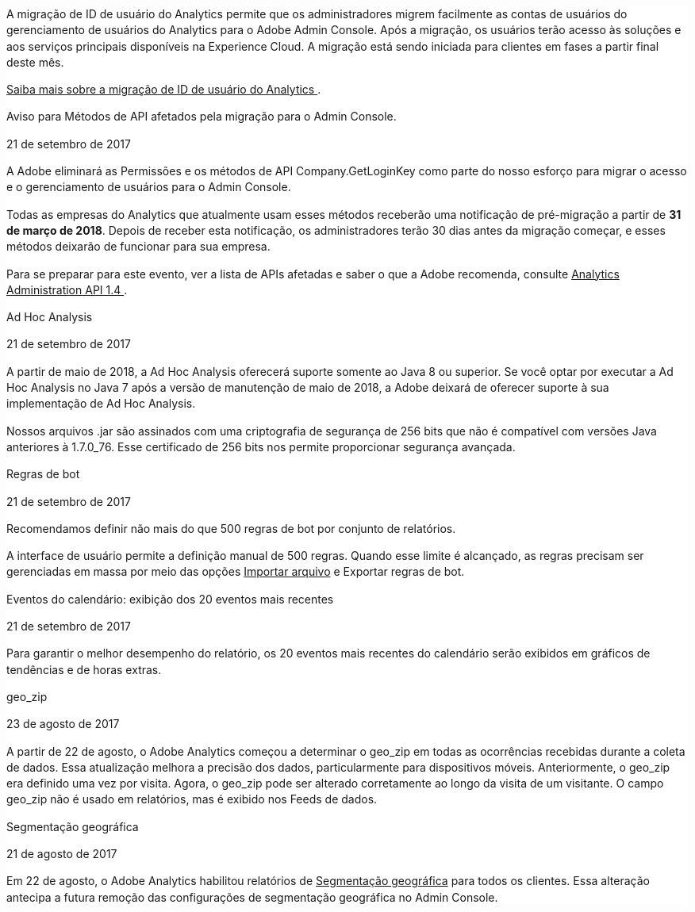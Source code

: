    <td colname="col2"> <p>A migração de ID de usuário do Analytics permite que os administradores migrem facilmente as contas de usuários do gerenciamento de usuários do Analytics para o Adobe Admin Console. Após a migração, os usuários terão acesso às soluções e aos serviços principais disponíveis na Experience Cloud. A migração está sendo iniciada para clientes em fases a partir final deste mês. </p> <p> <a href="https://marketing.adobe.com/resources/help/en_US/experience-cloud/admin-console/analytics-migration/" format="https" scope="external"> Saiba mais sobre a migração de ID de usuário do Analytics </a>. </p> </td> 
  </tr> 
  <tr> 
   <td colname="col1"> <p> Aviso para Métodos de API afetados pela migração para o Admin Console. </p> </td> 
   <td colname="col02"> <p>21 de setembro de 2017 </p> </td> 
   <td colname="col2"> <p> A Adobe eliminará as <span class="codeph">Permissões</span> e os métodos de API <span class="codeph">Company.GetLoginKey</span> como parte do nosso esforço para migrar o acesso e o gerenciamento de usuários para o Admin Console. </p> <p> Todas as empresas do Analytics que atualmente usam esses métodos receberão uma notificação de pré-migração a partir de <b>31 de março de 2018</b>. Depois de receber esta notificação, os administradores terão 30 dias antes da migração começar, e esses métodos deixarão de funcionar para sua empresa. </p> <p> Para se preparar para este evento, ver a lista de APIs afetadas e saber o que a Adobe recomenda, consulte <a href="https://marketing.adobe.com/developer/documentation/analytics-administration-1-4/admin-api" format="https" scope="external">Analytics Administration API 1.4 </a>. </p> </td> 
  </tr> 
  <tr> 
   <td colname="col1"> <p>Ad Hoc Analysis </p> </td> 
   <td colname="col02"> <p>21 de setembro de 2017 </p> </td> 
   <td colname="col2"> <p>A partir de maio de 2018, a Ad Hoc Analysis oferecerá suporte somente ao Java 8 ou superior. Se você optar por executar a Ad Hoc Analysis no Java 7 após a versão de manutenção de maio de 2018, a Adobe deixará de oferecer suporte à sua implementação de Ad Hoc Analysis. </p> <p>Nossos arquivos .jar são assinados com uma criptografia de segurança de 256 bits que não é compatível com versões Java anteriores à 1.7.0_76. Esse certificado de 256 bits nos permite proporcionar segurança avançada. </p> </td> 
  </tr> 
  <tr> 
   <td colname="col1"> <p>Regras de bot </p> </td> 
   <td colname="col02"> <p>21 de setembro de 2017 </p> </td> 
   <td colname="col2"> <p>Recomendamos definir não mais do que 500 regras de bot por conjunto de relatórios. </p> <p>A interface de usuário permite a definição manual de 500 regras. Quando esse limite é alcançado, as regras precisam ser gerenciadas em massa por meio das opções <a href="https://marketing.adobe.com/resources/help/en_US/reference/t_upload_bot_rules.html" format="html" scope="external">Importar arquivo</a> e Exportar regras de bot. </p> </td> 
  </tr> 
  <tr> 
   <td colname="col1"> <p>Eventos do calendário: exibição dos 20 eventos mais recentes </p> </td> 
   <td colname="col02"> <p>21 de setembro de 2017 </p> </td> 
   <td colname="col2"> <p>Para garantir o melhor desempenho do relatório, os 20 eventos mais recentes do calendário serão exibidos em gráficos de tendências e de horas extras. </p> </td> 
  </tr> 
  <tr> 
   <td colname="col1"> <p>geo_zip </p> </td> 
   <td colname="col02"> <p> 23 de agosto de 2017 </p> </td> 
   <td colname="col2"> <p> A partir de 22 de agosto, o Adobe Analytics começou a determinar o geo_zip em todas as ocorrências recebidas durante a coleta de dados. Essa atualização melhora a precisão dos dados, particularmente para dispositivos móveis. Anteriormente, o geo_zip era definido uma vez por visita. Agora, o geo_zip pode ser alterado corretamente ao longo da visita de um visitante. O campo geo_zip não é usado em relatórios, mas é exibido nos Feeds de dados. </p> </td> 
  </tr> 
  <tr> 
   <td colname="col1"> <p>Segmentação geográfica </p> </td> 
   <td colname="col02"> <p> 21 de agosto de 2017 </p> </td> 
   <td colname="col2"> <p> Em 22 de agosto, o Adobe Analytics habilitou relatórios de <a href="https://marketing.adobe.com/resources/help/en_US/reference/reports_geosegmentation.html" format="html" scope="external">Segmentação geográfica</a> para todos os clientes. Essa alteração antecipa a futura remoção das configurações de segmentação geográfica no Admin Console. </p> </td> 
  </tr> 